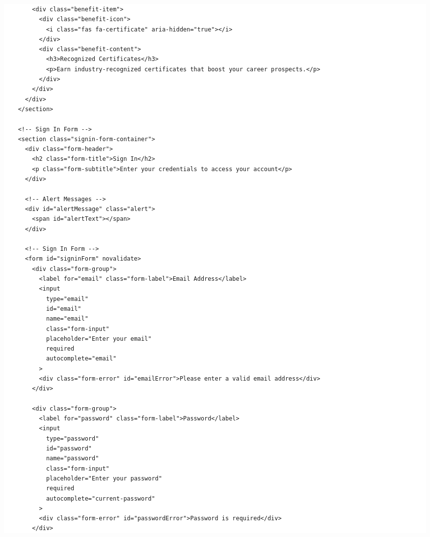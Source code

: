             <div class="benefit-item">
              <div class="benefit-icon">
                <i class="fas fa-certificate" aria-hidden="true"></i>
              </div>
              <div class="benefit-content">
                <h3>Recognized Certificates</h3>
                <p>Earn industry-recognized certificates that boost your career prospects.</p>
              </div>
            </div>
          </div>
        </section>

        <!-- Sign In Form -->
        <section class="signin-form-container">
          <div class="form-header">
            <h2 class="form-title">Sign In</h2>
            <p class="form-subtitle">Enter your credentials to access your account</p>
          </div>
          
          <!-- Alert Messages -->
          <div id="alertMessage" class="alert">
            <span id="alertText"></span>
          </div>
          
          <!-- Sign In Form -->
          <form id="signinForm" novalidate>
            <div class="form-group">
              <label for="email" class="form-label">Email Address</label>
              <input 
                type="email" 
                id="email" 
                name="email" 
                class="form-input" 
                placeholder="Enter your email"
                required
                autocomplete="email"
              >
              <div class="form-error" id="emailError">Please enter a valid email address</div>
            </div>
            
            <div class="form-group">
              <label for="password" class="form-label">Password</label>
              <input 
                type="password" 
                id="password" 
                name="password" 
                class="form-input" 
                placeholder="Enter your password"
                required
                autocomplete="current-password"
              >
              <div class="form-error" id="passwordError">Password is required</div>
            </div>
            